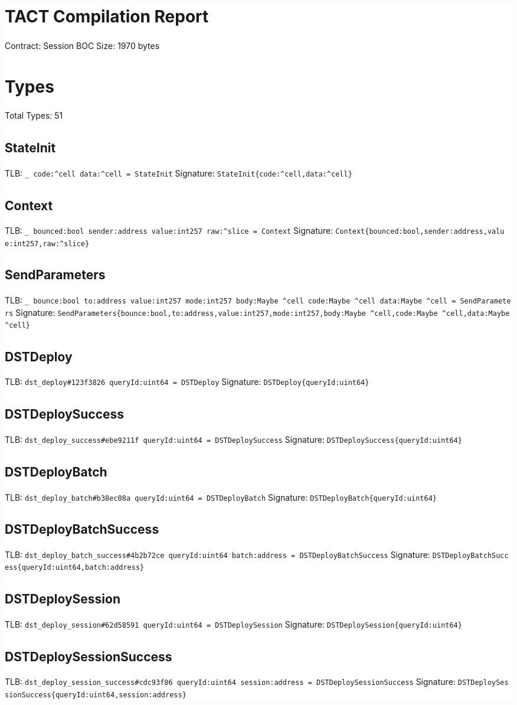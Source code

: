 # TACT Compilation Report
Contract: Session
BOC Size: 1970 bytes

# Types
Total Types: 51

## StateInit
TLB: `_ code:^cell data:^cell = StateInit`
Signature: `StateInit{code:^cell,data:^cell}`

## Context
TLB: `_ bounced:bool sender:address value:int257 raw:^slice = Context`
Signature: `Context{bounced:bool,sender:address,value:int257,raw:^slice}`

## SendParameters
TLB: `_ bounce:bool to:address value:int257 mode:int257 body:Maybe ^cell code:Maybe ^cell data:Maybe ^cell = SendParameters`
Signature: `SendParameters{bounce:bool,to:address,value:int257,mode:int257,body:Maybe ^cell,code:Maybe ^cell,data:Maybe ^cell}`

## DSTDeploy
TLB: `dst_deploy#123f3826 queryId:uint64 = DSTDeploy`
Signature: `DSTDeploy{queryId:uint64}`

## DSTDeploySuccess
TLB: `dst_deploy_success#ebe9211f queryId:uint64 = DSTDeploySuccess`
Signature: `DSTDeploySuccess{queryId:uint64}`

## DSTDeployBatch
TLB: `dst_deploy_batch#b38ec08a queryId:uint64 = DSTDeployBatch`
Signature: `DSTDeployBatch{queryId:uint64}`

## DSTDeployBatchSuccess
TLB: `dst_deploy_batch_success#4b2b72ce queryId:uint64 batch:address = DSTDeployBatchSuccess`
Signature: `DSTDeployBatchSuccess{queryId:uint64,batch:address}`

## DSTDeploySession
TLB: `dst_deploy_session#62d58591 queryId:uint64 = DSTDeploySession`
Signature: `DSTDeploySession{queryId:uint64}`

## DSTDeploySessionSuccess
TLB: `dst_deploy_session_success#cdc93f86 queryId:uint64 session:address = DSTDeploySessionSuccess`
Signature: `DSTDeploySessionSuccess{queryId:uint64,session:address}`
